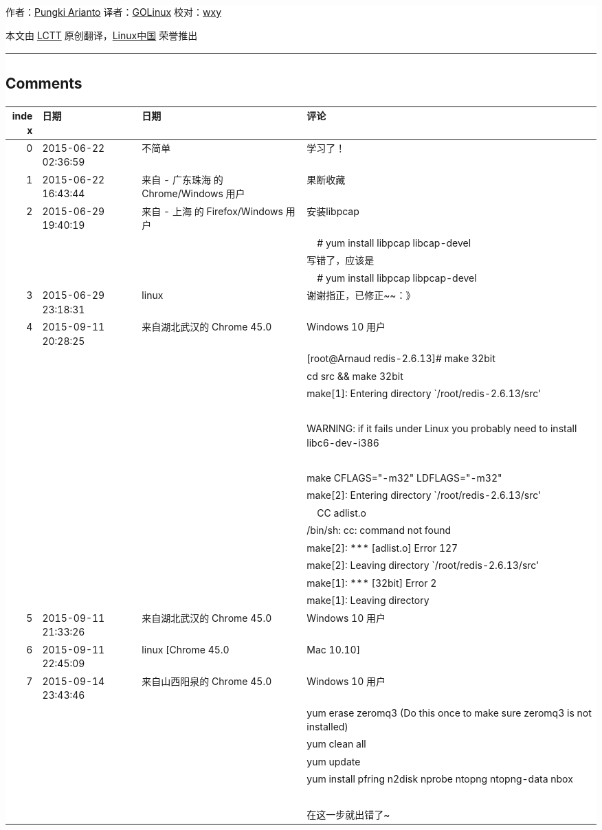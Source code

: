 作者：[Pungki Arianto](http://linoxide.com/author/pungki/) 译者：[GOLinux](https://github.com/GOLinux) 校对：[wxy](https://github.com/wxy)

本文由 [LCTT](https://github.com/LCTT/TranslateProject) 原创翻译，[Linux中国](https://linux.cn/) 荣誉推出

***

## Comments

|   index | 日期                | 日期                                       | 评论                                                                                       |
|--------:|:--------------------|:-------------------------------------------|:-------------------------------------------------------------------------------------------|
|       0 | 2015-06-22 02:36:59 | 不简单                                     | 学习了！                                                                           |
|       1 | 2015-06-22 16:43:44 | 来自 - 广东珠海 的 Chrome/Windows 用户     | 果断收藏                                                                           |
|       2 | 2015-06-29 19:40:19 | 来自 - 上海 的 Firefox/Windows 用户        | 安装libpcap<br />                                                                  |
|         |                     |                                            | &nbsp; &nbsp; # yum install libpcap libcap-devel<br />                             |
|         |                     |                                            | 写错了，应该是<br />                                                                      |
|         |                     |                                            | &nbsp; &nbsp; # yum install libpcap libpcap-devel                                  |
|       3 | 2015-06-29 23:18:31 | linux                                      | 谢谢指正，已修正~~：》                                                             |
|       4 | 2015-09-11 20:28:25 | 来自湖北武汉的 Chrome 45.0|Windows 10 用户 | [root@Arnaud ~]# cd redis-2.6.13<br />                                             |
|         |                     |                                            | [root@Arnaud redis-2.6.13]# make 32bit<br />                                       |
|         |                     |                                            | cd src &amp;&amp; make 32bit<br />                                                 |
|         |                     |                                            | make[1]: Entering directory `/root/redis-2.6.13/src'<br />                         |
|         |                     |                                            | <br />                                                                             |
|         |                     |                                            | WARNING: if it fails under Linux you probably need to install libc6-dev-i386<br /> |
|         |                     |                                            | <br />                                                                             |
|         |                     |                                            | make CFLAGS=&quot;-m32&quot; LDFLAGS=&quot;-m32&quot;<br />                        |
|         |                     |                                            | make[2]: Entering directory `/root/redis-2.6.13/src'<br />                         |
|         |                     |                                            | &nbsp; &nbsp; CC adlist.o<br />                                                    |
|         |                     |                                            | /bin/sh: cc: command not found<br />                                               |
|         |                     |                                            | make[2]: *** [adlist.o] Error 127<br />                                            |
|         |                     |                                            | make[2]: Leaving directory `/root/redis-2.6.13/src'<br />                          |
|         |                     |                                            | make[1]: *** [32bit] Error 2<br />                                                 |
|         |                     |                                            | make[1]: Leaving directory                                                         |
|       5 | 2015-09-11 21:33:26 | 来自湖北武汉的 Chrome 45.0|Windows 10 用户 | 预编译好了包要怎么安装呢？                                                         |
|       6 | 2015-09-11 22:45:09 | linux [Chrome 45.0|Mac 10.10]              | 继续往下啊，那不还有好多命令呢么。                                                 |
|       7 | 2015-09-14 23:43:46 | 来自山西阳泉的 Chrome 45.0|Windows 10 用户 | 我按照packages.ntop.org/centos 的文档步骤走的<br />                                |
|         |                     |                                            | yum erase zeromq3 (Do this once to make sure zeromq3 is not installed)<br />       |
|         |                     |                                            | yum clean all<br />                                                                |
|         |                     |                                            | yum update<br />                                                                   |
|         |                     |                                            | yum install pfring n2disk nprobe ntopng ntopng-data nbox<br />                     |
|         |                     |                                            | <br />                                                                             |
|         |                     |                                            | 在这一步就出错了~                                                                          |